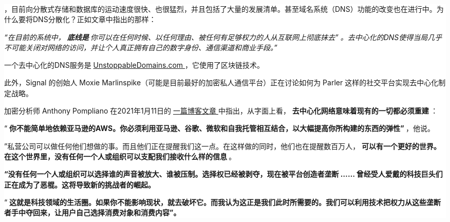    </a>
   ，目前向分散式存储和数据库的运动速度很快、也很猛烈，并且包括了大量的发展清单。甚至域名系统（DNS）功能的改变也在进行中。为什么要将DNS分散化？正如文章中指出的那样：
  </p>
  <p class="graf graf--p graf--startsWithDoubleQuote">
   <em class="markup--em markup--p-em">
    “在目前的系统中，
   </em>
   <strong class="markup--strong markup--p-strong">
    <em class="markup--em markup--p-em">
     底线是
    </em>
   </strong>
   <em class="markup--em markup--p-em">
    你可以在任何时候、以任何理由、被任何有足够权力的人从互联网上彻底抹去” 。去中心化的DNS使得当局几乎不可能关闭对网络的访问，并让个人真正拥有自己的数字身份、通信渠道和商业手段。”
   </em>
  </p>
  <p class="graf graf--p">
   一个去中心化的DNS服务是
   <a class="markup--anchor markup--p-anchor" data-href="https://unstoppabledomains.com/" href="https://unstoppabledomains.com/" rel="noopener" target="_blank">
    UnstoppableDomains.com
   </a>
   ，它使用了区块链技术。
  </p>
  <p class="graf graf--p">
   此外，Signal 的创始人 Moxie Marlinspike（可能是目前最好的加密私人通信平台）正在讨论如何为 Parler 这样的社交平台实现去中心化制定战略。
  </p>
  <p class="graf graf--p">
   加密分析师 Anthony Pompliano 在2021年1月11日的
   <a class="markup--anchor markup--p-anchor" data-href="https://pomp.substack.com/p/decentralization-is-a-necessity-now?" href="https://pomp.substack.com/p/decentralization-is-a-necessity-now?" rel="noopener" target="_blank">
    一篇博客文章
   </a>
   中指出，从字面上看，
   <strong class="markup--strong markup--p-strong">
    去中心化网络意味着现有的一切都必须重建
   </strong>
   ：
  </p>
  <p class="graf graf--p graf--startsWithDoubleQuote">
   “
   <strong class="markup--strong markup--p-strong">
    你不能简单地依赖亚马逊的AWS。你必须利用亚马逊、谷歌、微软和自我托管相互结合，以大幅提高你所构建的东西的弹性”
   </strong>
   ，他说。
  </p>
  <p class="graf graf--p graf--startsWithDoubleQuote">
   ”私营公司可以做任何他们想做的事。而且他们正在提醒我们这一点。在这样做的同时，他们也在提醒数百万人，
   <strong class="markup--strong markup--p-strong">
    可以有一个更好的世界。在这个世界里，没有任何一个人或组织可以支配我们接收什么样的信息
   </strong>
   。
  </p>
  <p class="graf graf--p graf--startsWithDoubleQuote">
   <strong class="markup--strong markup--p-strong">
    “没有任何一个人或组织可以选择谁的声音被放大、谁被压制。选择权已经被剥夺，现在被平台创造者垄断 …… 曾经受人爱戴的科技巨头们正在成为了恶棍。这将导致新的挑战者的崛起。
   </strong>
  </p>
  <p class="graf graf--p graf--startsWithDoubleQuote">
   “
   <strong class="markup--strong markup--p-strong">
    这就是科技领域的生活圈。如果你不能影响现状，就去破坏它。而我认为这正是我们此时所需要的。我们可以利用技术把权力从这些垄断者手中夺回来，让用户自己选择消费对象和消费内容”。
   </strong>